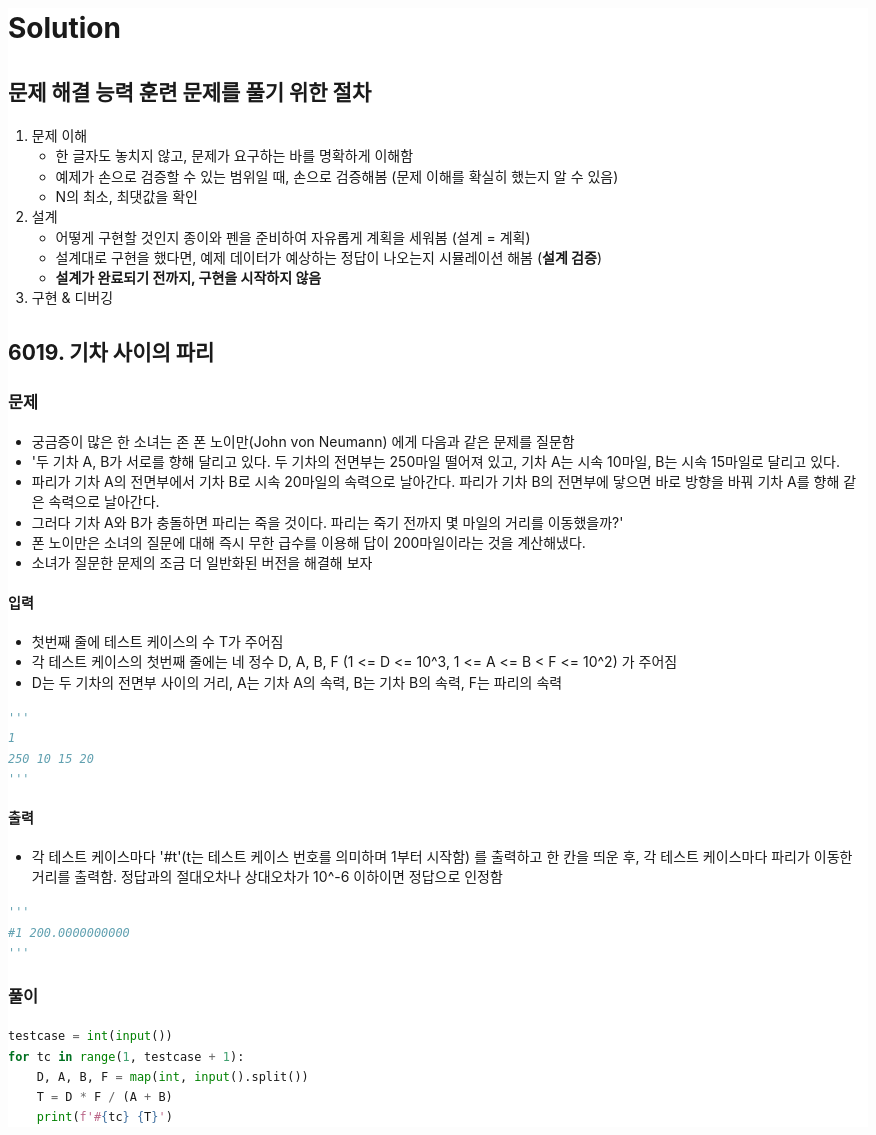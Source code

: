 # Solution
## 문제 해결 능력 훈련 문제를 풀기 위한 절차
1. 문제 이해
    - 한 글자도 놓치지 않고, 문제가 요구하는 바를 명확하게 이해함
    - 예제가 손으로 검증할 수 있는 범위일 때, 손으로 검증해봄 (문제 이해를 확실히 했는지 알 수 있음)
    - N의 최소, 최댓값을 확인
2. 설계
    - 어떻게 구현할 것인지 종이와 펜을 준비하여 자유롭게 계획을 세워봄 (설계 = 계획)
    - 설계대로 구현을 했다면, 예제 데이터가 예상하는 정답이 나오는지 시뮬레이션 해봄 (**설계 검증**)
    - **설계가 완료되기 전까지, 구현을 시작하지 않음**
3. 구현 & 디버깅

## 6019. 기차 사이의 파리
### 문제
- 궁금증이 많은 한 소녀는 존 폰 노이만(John von Neumann) 에게 다음과 같은 문제를 질문함
- '두 기차 A, B가 서로를 향해 달리고 있다. 두 기차의 전면부는 250마일 떨어져 있고, 기차 A는 시속 10마일, B는 시속 15마일로 달리고 있다.
- 파리가 기차 A의 전면부에서 기차 B로 시속 20마일의 속력으로 날아간다. 파리가 기차 B의 전면부에 닿으면 바로 방향을 바꿔 기차 A를 향해 같은 속력으로 날아간다.
- 그러다 기차 A와 B가 충돌하면 파리는 죽을 것이다. 파리는 죽기 전까지 몇 마일의 거리를 이동했을까?'
- 폰 노이만은 소녀의 질문에 대해 즉시 무한 급수를 이용해 답이 200마일이라는 것을 계산해냈다.
- 소녀가 질문한 문제의 조금 더 일반화된 버전을 해결해 보자

#### 입력
- 첫번째 줄에 테스트 케이스의 수 T가 주어짐
- 각 테스트 케이스의 첫번째 줄에는 네 정수 D, A, B, F (1 <= D <= 10^3, 1 <= A <= B < F <= 10^2) 가 주어짐
- D는 두 기차의 전면부 사이의 거리, A는 기차 A의 속력, B는 기차 B의 속력, F는 파리의 속력
```python
'''
1
250 10 15 20
'''
```

#### 출력
- 각 테스트 케이스마다 '#t'(t는 테스트 케이스 번호를 의미하며 1부터 시작함) 를 출력하고 한 칸을 띄운 후, 각 테스트 케이스마다 파리가 이동한 거리를 출력함. 정답과의 절대오차나 상대오차가 10^-6 이하이면 정답으로 인정함
```python
'''
#1 200.0000000000
'''
```

### 풀이
```python
testcase = int(input())
for tc in range(1, testcase + 1):
    D, A, B, F = map(int, input().split())
    T = D * F / (A + B)
    print(f'#{tc} {T}')
```
